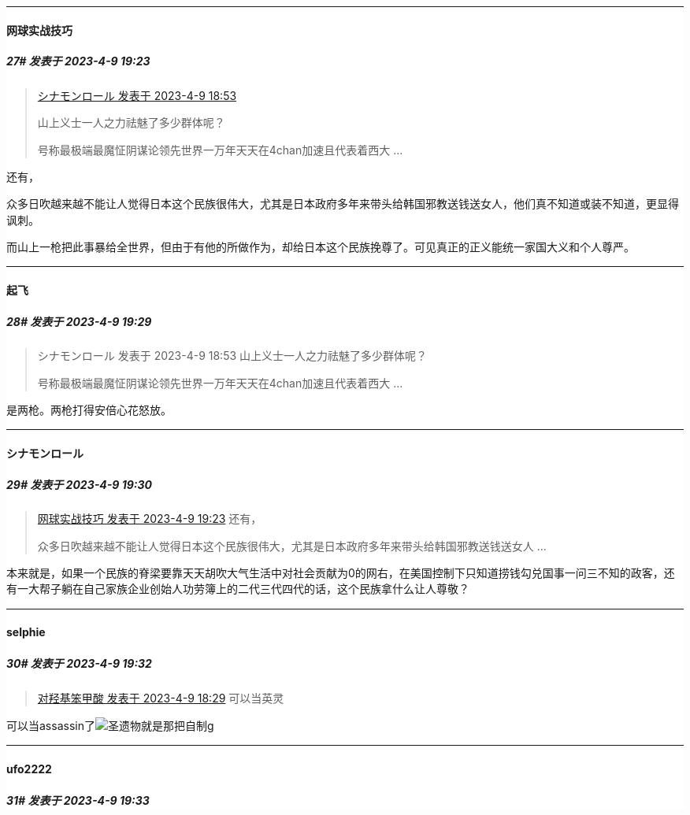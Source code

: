 *****

####  网球实战技巧  
##### 27#       发表于 2023-4-9 19:23

<blockquote><a href="httphttps://bbs.saraba1st.com/2b/forum.php?mod=redirect&amp;goto=findpost&amp;pid=60389020&amp;ptid=2128057" target="_blank">シナモンロール 发表于 2023-4-9 18:53</a>

山上义士一人之力祛魅了多少群体呢？

号称最极端最魔怔阴谋论领先世界一万年天天在4chan加速且代表着西大 ...</blockquote>
还有，

众多日吹越来越不能让人觉得日本这个民族很伟大，尤其是日本政府多年来带头给韩国邪教送钱送女人，他们真不知道或装不知道，更显得讽刺。

而山上一枪把此事暴给全世界，但由于有他的所做作为，却给日本这个民族挽尊了。可见真正的正义能统一家国大义和个人尊严。

*****

####  起飞  
##### 28#       发表于 2023-4-9 19:29

<blockquote>シナモンロール 发表于 2023-4-9 18:53
山上义士一人之力祛魅了多少群体呢？

号称最极端最魔怔阴谋论领先世界一万年天天在4chan加速且代表着西大 ...</blockquote>
是两枪。两枪打得安倍心花怒放。

*****

####  シナモンロール  
##### 29#       发表于 2023-4-9 19:30

<blockquote><a href="httphttps://bbs.saraba1st.com/2b/forum.php?mod=redirect&amp;goto=findpost&amp;pid=60389390&amp;ptid=2128057" target="_blank">网球实战技巧 发表于 2023-4-9 19:23</a>
还有，

众多日吹越来越不能让人觉得日本这个民族很伟大，尤其是日本政府多年来带头给韩国邪教送钱送女人 ...</blockquote>
本来就是，如果一个民族的脊梁要靠天天胡吹大气生活中对社会贡献为0的网右，在美国控制下只知道捞钱勾兑国事一问三不知的政客，还有一大帮子躺在自己家族企业创始人功劳簿上的二代三代四代的话，这个民族拿什么让人尊敬？

*****

####  selphie  
##### 30#       发表于 2023-4-9 19:32

<blockquote><a href="httphttps://bbs.saraba1st.com/2b/forum.php?mod=redirect&amp;goto=findpost&amp;pid=60388708&amp;ptid=2128057" target="_blank">对羟基笨甲酸 发表于 2023-4-9 18:29</a>
可以当英灵</blockquote>
可以当assassin了<img src="https://static.saraba1st.com/image/smiley/face2017/034.png" referrerpolicy="no-referrer">圣遗物就是那把自制g


*****

####  ufo2222  
##### 31#       发表于 2023-4-9 19:33
